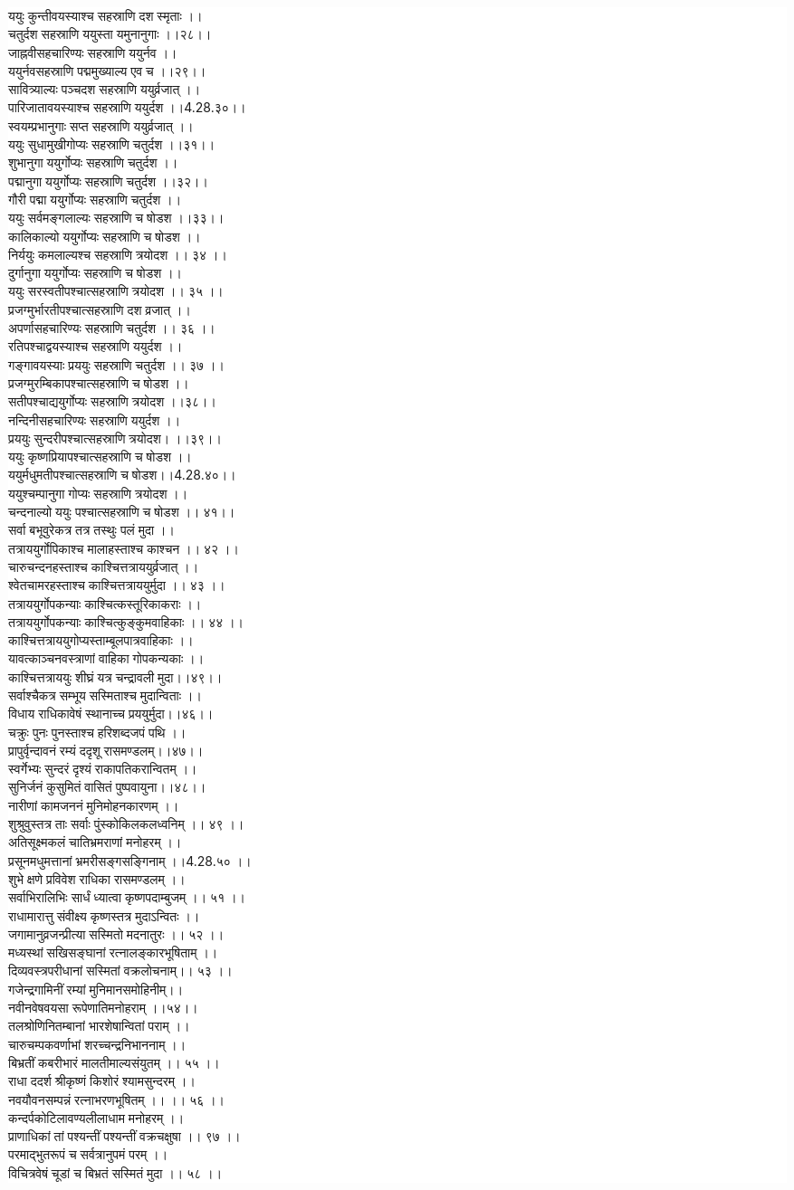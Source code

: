 ययुः कुन्तीवयस्याश्च सहस्राणि दश स्मृताः ।।  
चतुर्दश सहस्राणि ययुस्ता यमुनानुगाः ।।२८।।  
जाह्नवीसहचारिण्यः सहस्राणि ययुर्नव ।।  
ययुर्नवसहस्राणि पद्ममुख्याल्य एव च ।।२९।।  
सावित्र्याल्यः पञ्चदश सहस्राणि ययुर्व्रजात् ।।  
पारिजातावयस्याश्च सहस्राणि ययुर्दश ।।4.28.३०।।  
स्वयम्प्रभानुगाः सप्त सहस्राणि ययुर्व्रजात् ।।  
ययुः सुधामुखीगोप्यः सहस्राणि चतुर्दश ।।३१।।  
शुभानुगा ययुर्गोप्यः सहस्राणि चतुर्दश ।।  
पद्मानुगा ययुर्गोप्यः सहस्राणि चतुर्दश ।।३२।।  
गौरी पद्मा ययुर्गोप्यः सहस्राणि चतुर्दश ।।  
ययुः सर्वमङ्गलाल्यः सहस्राणि च षोडश ।।३३।।  
कालिकाल्यो ययुर्गोप्यः सहस्राणि च षोडश ।।  
निर्ययुः कमलाल्यश्च सहस्राणि त्रयोदश ।। ३४ ।।  
दुर्गानुगा ययुर्गोप्यः सहस्राणि च षोडश ।।  
ययुः सरस्वतीपश्चात्सहस्राणि त्रयोदश ।। ३५ ।।  
प्रजग्मुर्भारतीपश्चात्सहस्राणि दश व्रजात् ।।  
अपर्णासहचारिण्यः सहस्राणि चतुर्दश ।। ३६ ।।  
रतिपश्चाद्वयस्याश्च सहस्राणि ययुर्दश ।।  
गङ्गावयस्याः प्रययुः सहस्राणि चतुर्दश ।। ३७ ।।  
प्रजग्मुरम्बिकापश्चात्सहस्राणि च षोडश ।।  
सतीपश्चाद्ययुर्गोप्यः सहस्राणि त्रयोदश ।।३८।।  
नन्दिनीसहचारिण्यः सहस्राणि ययुर्दश ।।  
प्रययुः सुन्दरीपश्चात्सहस्राणि त्रयोदश। ।।३९।।  
ययुः कृष्णप्रियापश्चात्सहस्राणि च षोडश ।।  
ययुर्मधुमतीपश्चात्सहस्राणि च षोडश।।4.28.४०।।  
ययुश्चम्पानुगा गोप्यः सहस्राणि त्रयोदश ।।  
चन्दनाल्यो ययुः पश्चात्सहस्राणि च षोडश ।। ४१।।  
सर्वा बभूवुरेकत्र तत्र तस्थुः पलं मुदा ।।  
तत्राययुर्गोपिकाश्च मालाहस्ताश्च काश्चन ।। ४२ ।।  
चारुचन्दनहस्ताश्च काश्चित्तत्राययुर्व्रजात् ।।  
श्वेतचामरहस्ताश्च काश्चित्तत्राययुर्मुदा ।। ४३ ।।  
तत्राययुर्गोपकन्याः काश्चित्कस्तूरिकाकराः ।।  
तत्राययुर्गोपकन्याः काश्चित्कुङ्कुमवाहिकाः ।। ४४ ।।  
काश्चित्तत्राययुगोप्यस्ताम्बूलपात्रवाहिकाः ।।  
यावत्काञ्चनवस्त्राणां वाहिका गोपकन्यकाः ।।  
काश्चित्तत्राययुः शीघ्रं यत्र चन्द्रावली मुदा।।४९।।  
सर्वाश्चैकत्र सम्भूय सस्मिताश्च मुदान्विताः ।।  
विधाय राधिकावेषं स्थानाच्च प्रययुर्मुदा।।४६।।  
चक्रुः पुनः पुनस्ताश्च हरिशब्दजपं पथि ।।  
प्रापुर्वृन्दावनं रम्यं ददृशू रासमण्डलम्।।४७।।  
स्वर्गेभ्यः सुन्दरं दृश्यं राकापतिकरान्वितम् ।।  
सुनिर्जनं कुसुमितं वासितं पुष्पवायुना।।४८।।  
नारीणां कामजननं मुनिमोहनकारणम् ।।  
शुश्रुवुस्तत्र ताः सर्वाः पुंस्कोकिलकलध्वनिम् ।। ४९ ।।  
अतिसूक्ष्मकलं चातिभ्रमराणां मनोहरम् ।।  
प्रसूनमधुमत्तानां भ्रमरीसङ्गसङ्गिनाम् ।।4.28.५० ।।  
शुभे क्षणे प्रविवेश राधिका रासमण्डलम् ।।  
सर्वाभिरालिभिः सार्धं ध्यात्वा कृष्णपदाम्बुजम् ।। ५१ ।।  
राधामारात्तु संवीक्ष्य कृष्णस्तत्र मुदाऽन्वितः ।।  
जगामानुव्रजन्प्रीत्या सस्मितो मदनातुरः ।। ५२ ।।  
मध्यस्थां सखिसङ्घानां रत्नालङ्कारभूषिताम् ।।  
दिव्यवस्त्रपरीधानां सस्मितां वक्रलोचनाम्।। ५३ ।।  
गजेन्द्रगामिनीं रम्यां मुनिमानसमोहिनीम्।।  
नवीनवेषवयसा रूपेणातिमनोहराम् ।।५४।।  
तलश्रोणिनितम्बानां भारशेषान्वितां पराम् ।।  
चारुचम्पकवर्णाभां शरच्चन्द्रनिभाननाम् ।।  
बिभ्रतीं कबरीभारं मालतीमाल्यसंयुतम् ।। ५५ ।।  
राधा ददर्श श्रीकृष्णं किशोरं श्यामसुन्दरम् ।।  
नवयौवनसम्पन्नं रत्नाभरणभूषितम् ।। ।। ५६ ।।  
कन्दर्पकोटिलावण्यलीलाधाम मनोहरम् ।।  
प्राणाधिकां तां पश्यन्तीं पश्यन्तीं वक्रचक्षुषा ।। ९७ ।।  
परमाद्भुतरूपं च सर्वत्रानुपमं परम् ।।  
विचित्रवेषं चूडां च बिभ्रतं सस्मितं मुदा ।। ५८ ।।  